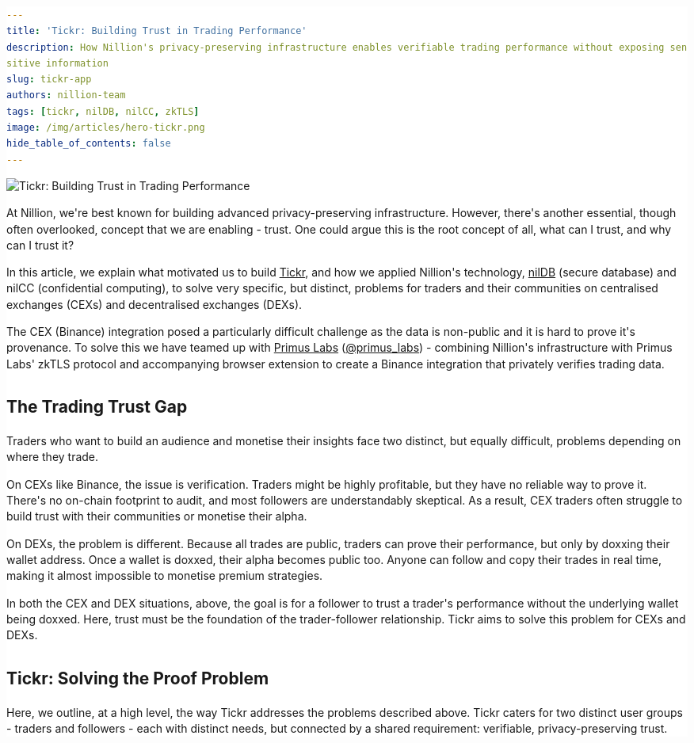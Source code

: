 ```yaml
---
title: 'Tickr: Building Trust in Trading Performance'
description: How Nillion's privacy-preserving infrastructure enables verifiable trading performance without exposing sensitive information
slug: tickr-app
authors: nillion-team
tags: [tickr, nilDB, nilCC, zkTLS]
image: /img/articles/hero-tickr.png
hide_table_of_contents: false
---
```


![Tickr: Building Trust in Trading Performance](/img/articles/hero-tickr.png)

At Nillion, we're best known for building advanced privacy-preserving infrastructure. However, there's another essential, though often overlooked, concept that we are enabling - trust. One could argue this is the root concept of all, what can I trust, and why can I trust it?

In this article, we explain what motivated us to build [Tickr](https://tickr.app), and how we applied Nillion's technology, [nilDB](/build/private-storage/overview) (secure database) and nilCC (confidential computing), to solve very specific, but distinct, problems for traders and their communities on centralised exchanges (CEXs) and decentralised exchanges (DEXs).



The CEX (Binance) integration posed a particularly difficult challenge as the data is non-public and it is hard to prove it's provenance. To solve this we have teamed up with [Primus Labs](https://www.primus.xyz) ([@primus_labs](https://x.com/primus_labs)) - combining Nillion's infrastructure with Primus Labs' zkTLS protocol and accompanying browser extension to create a Binance integration that privately verifies trading data.

## The Trading Trust Gap

Traders who want to build an audience and monetise their insights face two distinct, but equally difficult, problems depending on where they trade.

On CEXs like Binance, the issue is verification. Traders might be highly profitable, but they have no reliable way to prove it. There's no on-chain footprint to audit, and most followers are understandably skeptical. As a result, CEX traders often struggle to build trust with their communities or monetise their alpha.

On DEXs, the problem is different. Because all trades are public, traders can prove their performance, but only by doxxing their wallet address. Once a wallet is doxxed, their alpha becomes public too. Anyone can follow and copy their trades in real time, making it almost impossible to monetise premium strategies.

In both the CEX and DEX situations, above, the goal is for a follower to trust a trader's performance without the underlying wallet being doxxed. Here, trust must be the foundation of the trader-follower relationship. Tickr aims to solve this problem for CEXs and DEXs.

## Tickr: Solving the Proof Problem

Here, we outline, at a high level, the way Tickr addresses the problems described above. Tickr caters for two distinct user groups - traders and followers - each with distinct needs, but connected by a shared requirement: verifiable, privacy-preserving trust.
